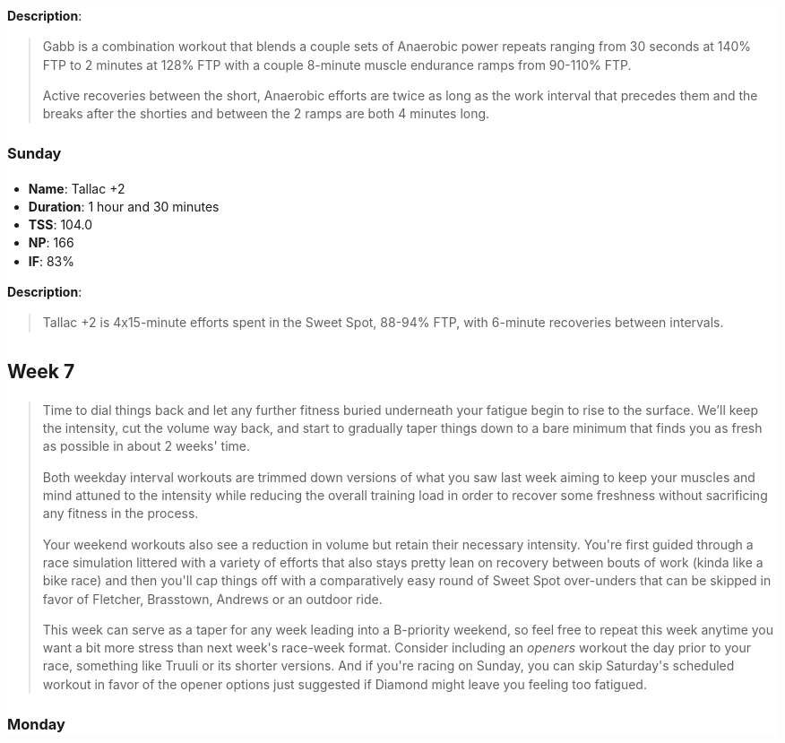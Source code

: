 **Description**:

> Gabb is a combination workout that blends a couple sets of Anaerobic power
> repeats ranging from 30 seconds at 140% FTP to 2 minutes at 128% FTP with a
> couple 8-minute muscle endurance ramps from 90-110% FTP.
> 
> Active recoveries between the short, Anaerobic efforts are twice as long as
> the work interval that precedes them and the breaks after the shorties and
> between the 2 ramps are both 4 minutes long.


### Sunday 

* **Name**: Tallac +2
* **Duration**: 1 hour and 30 minutes
* **TSS**: 104.0
* **NP**: 166
* **IF**: 83%

**Description**:

> Tallac +2 is 4x15-minute efforts spent in the Sweet Spot, 88-94% FTP, with
> 6-minute recoveries between intervals.

## Week 7

> Time to dial things back and let any further fitness buried underneath your
> fatigue begin to rise to the surface. We’ll keep the intensity, cut the volume
> way back, and start to gradually taper things down to a bare minimum that
> finds you as fresh as possible in about 2 weeks' time.
> 
> Both weekday interval workouts are trimmed down versions of what you saw last
> week aiming to keep your muscles and mind attuned to the intensity while
> reducing the overall training load in order to recover some freshness without
> sacrificing any fitness in the process.
> 
> Your weekend workouts also see a reduction in volume but retain their
> necessary intensity. You're first guided through a race simulation littered
> with a variety of efforts that also stays pretty lean on recovery between
> bouts of work (kinda like a bike race) and then you'll cap things off with a
> comparatively easy round of Sweet Spot over-unders that can be skipped in
> favor of Fletcher, Brasstown, Andrews or an outdoor ride.
> 
> This week can serve as a taper for any week leading into a B-priority weekend,
> so feel free to repeat this week anytime you want a bit more stress than next
> week's race-week format. Consider including an  _openers_  workout the day
> prior to your race, something like Truuli or its shorter versions. And if
> you're racing on Sunday, you can skip Saturday's scheduled workout in favor of
> the opener options just suggested if Diamond might leave you feeling too
> fatigued.

### Monday 

